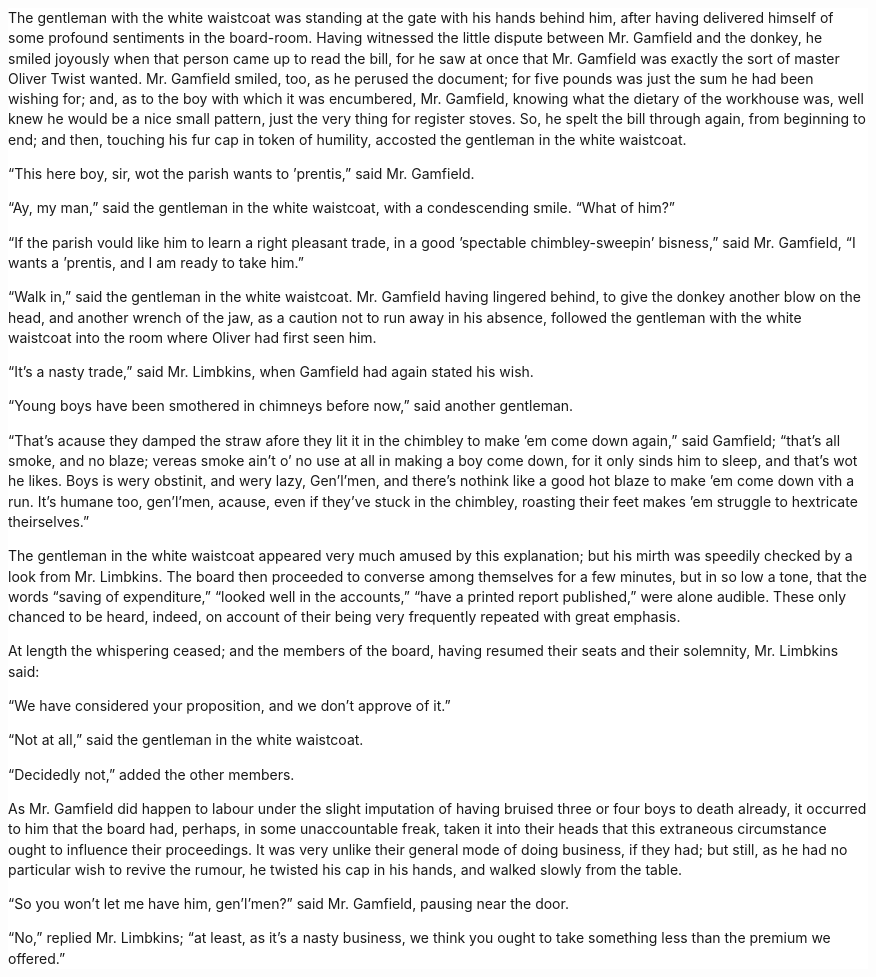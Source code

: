 The gentleman with the white waistcoat was standing at the gate with his hands behind him, after having delivered himself of some profound sentiments in the board-room. Having witnessed the little dispute between Mr. Gamfield and the donkey, he smiled joyously when that person came up to read the bill, for he saw at once that Mr. Gamfield was exactly the sort of master Oliver Twist wanted. Mr. Gamfield smiled, too, as he perused the document; for five pounds was just the sum he had been wishing for; and, as to the boy with which it was encumbered, Mr. Gamfield, knowing what the dietary of the workhouse was, well knew he would be a nice small pattern, just the very thing for register stoves. So, he spelt the bill through again, from beginning to end; and then, touching his fur cap in token of humility, accosted the gentleman in the white waistcoat.

“This here boy, sir, wot the parish wants to ’prentis,” said Mr. Gamfield.

“Ay, my man,” said the gentleman in the white waistcoat, with a condescending smile. “What of him?”

“If the parish vould like him to learn a right pleasant trade, in a good ’spectable chimbley-sweepin’ bisness,” said Mr. Gamfield, “I wants a ’prentis, and I am ready to take him.”

“Walk in,” said the gentleman in the white waistcoat. Mr. Gamfield having lingered behind, to give the donkey another blow on the head, and another wrench of the jaw, as a caution not to run away in his absence, followed the gentleman with the white waistcoat into the room where Oliver had first seen him.

“It’s a nasty trade,” said Mr. Limbkins, when Gamfield had again stated his wish.

“Young boys have been smothered in chimneys before now,” said another gentleman.

“That’s acause they damped the straw afore they lit it in the chimbley to make ’em come down again,” said Gamfield; “that’s all smoke, and no blaze; vereas smoke ain’t o’ no use at all in making a boy come down, for it only sinds him to sleep, and that’s wot he likes. Boys is wery obstinit, and wery lazy, Gen’l’men, and there’s nothink like a good hot blaze to make ’em come down vith a run. It’s humane too, gen’l’men, acause, even if they’ve stuck in the chimbley, roasting their feet makes ’em struggle to hextricate theirselves.”

The gentleman in the white waistcoat appeared very much amused by this explanation; but his mirth was speedily checked by a look from Mr. Limbkins. The board then proceeded to converse among themselves for a few minutes, but in so low a tone, that the words “saving of expenditure,” “looked well in the accounts,” “have a printed report published,” were alone audible. These only chanced to be heard, indeed, on account of their being very frequently repeated with great emphasis.

At length the whispering ceased; and the members of the board, having resumed their seats and their solemnity, Mr. Limbkins said:

“We have considered your proposition, and we don’t approve of it.”

“Not at all,” said the gentleman in the white waistcoat.

“Decidedly not,” added the other members.

As Mr. Gamfield did happen to labour under the slight imputation of having bruised three or four boys to death already, it occurred to him that the board had, perhaps, in some unaccountable freak, taken it into their heads that this extraneous circumstance ought to influence their proceedings. It was very unlike their general mode of doing business, if they had; but still, as he had no particular wish to revive the rumour, he twisted his cap in his hands, and walked slowly from the table.

“So you won’t let me have him, gen’l’men?” said Mr. Gamfield, pausing near the door.

“No,” replied Mr. Limbkins; “at least, as it’s a nasty business, we think you ought to take something less than the premium we offered.”
